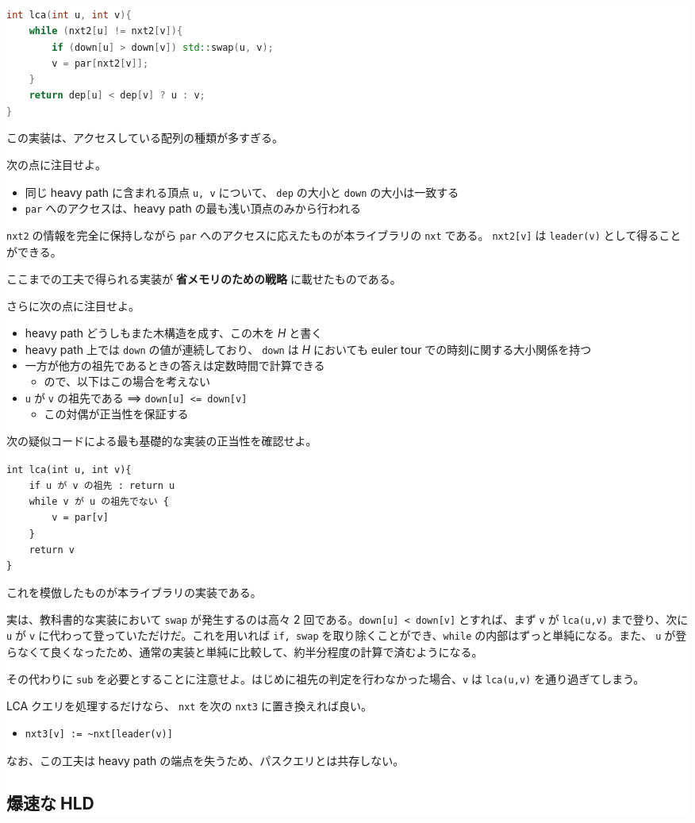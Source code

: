 ```cpp
int lca(int u, int v){
    while (nxt2[u] != nxt2[v]){
        if (down[u] > down[v]) std::swap(u, v);
        v = par[nxt2[v]];
    }
    return dep[u] < dep[v] ? u : v;
}
```

この実装は、アクセスしている配列の種類が多すぎる。

次の点に注目せよ。

- 同じ heavy path に含まれる頂点 `u, v` について、 `dep` の大小と `down` の大小は一致する
- `par` へのアクセスは、heavy path の最も浅い頂点のみから行われる

`nxt2` の情報を完全に保持しながら `par` へのアクセスに応えたものが本ライブラリの `nxt` である。 `nxt2[v]` は `leader(v)` として得ることができる。

ここまでの工夫で得られる実装が **省メモリのための戦略** に載せたものである。

さらに次の点に注目せよ。

- heavy path どうしもまた木構造を成す、この木を $H$ と書く
- heavy path 上では `down` の値が連続しており、 `down` は $H$ においても euler tour での時刻に関する大小関係を持つ
- 一方が他方の祖先であるときの答えは定数時間で計算できる
  - ので、以下はこの場合を考えない
- `u` が `v` の祖先である $\implies$ `down[u] <= down[v]`
  - この対偶が正当性を保証する

次の疑似コードによる最も基礎的な実装の正当性を確認せよ。

```
int lca(int u, int v){
    if u が v の祖先 : return u
    while v が u の祖先でない {
        v = par[v]
    }
    return v
}
```

これを模倣したものが本ライブラリの実装である。

実は、教科書的な実装において `swap` が発生するのは高々 $2$ 回である。`down[u] < down[v]` とすれば、まず `v` が `lca(u,v)` まで登り、次に `u` が `v` に代わって登っていただけだ。これを用いれば `if, swap` を取り除くことができ、`while` の内部はずっと単純になる。また、 `u` が登らなくて良くなったため、通常の実装と単純に比較して、約半分程度の計算で済むようになる。

その代わりに `sub` を必要とすることに注意せよ。はじめに祖先の判定を行わなかった場合、`v` は `lca(u,v)` を通り過ぎてしまう。

LCA クエリを処理するだけなら、 `nxt` を次の `nxt3` に置き換えれば良い。

- `nxt3[v] := ~nxt[leader(v)]`

なお、この工夫は heavy path の端点を失うため、パスクエリとは共存しない。

## 爆速な HLD


[1]: 従来と同様の計算量解析を行うためには、自身の部分木サイズの半分以上の部分木サイズを持つ子がいた場合に、その子にはじめに潜る必要があるだけである。